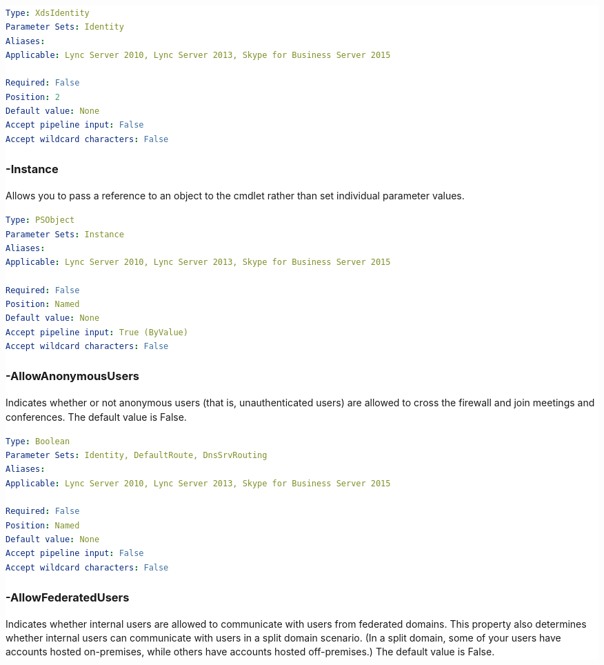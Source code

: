 

```yaml
Type: XdsIdentity
Parameter Sets: Identity
Aliases: 
Applicable: Lync Server 2010, Lync Server 2013, Skype for Business Server 2015

Required: False
Position: 2
Default value: None
Accept pipeline input: False
Accept wildcard characters: False
```

### -Instance
Allows you to pass a reference to an object to the cmdlet rather than set individual parameter values.

```yaml
Type: PSObject
Parameter Sets: Instance
Aliases: 
Applicable: Lync Server 2010, Lync Server 2013, Skype for Business Server 2015

Required: False
Position: Named
Default value: None
Accept pipeline input: True (ByValue)
Accept wildcard characters: False
```

### -AllowAnonymousUsers
Indicates whether or not anonymous users (that is, unauthenticated users) are allowed to cross the firewall and join meetings and conferences.
The default value is False.

```yaml
Type: Boolean
Parameter Sets: Identity, DefaultRoute, DnsSrvRouting
Aliases: 
Applicable: Lync Server 2010, Lync Server 2013, Skype for Business Server 2015

Required: False
Position: Named
Default value: None
Accept pipeline input: False
Accept wildcard characters: False
```

### -AllowFederatedUsers
Indicates whether internal users are allowed to communicate with users from federated domains.
This property also determines whether internal users can communicate with users in a split domain scenario.
(In a split domain, some of your users have accounts hosted on-premises, while others have accounts hosted off-premises.) The default value is False.
